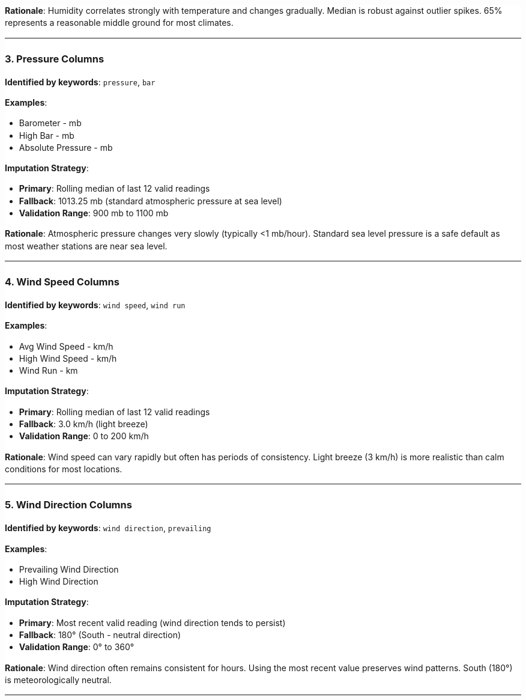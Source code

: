 **Rationale**: Humidity correlates strongly with temperature and changes gradually. Median is robust against outlier spikes. 65% represents a reasonable middle ground for most climates.

---

### 3. Pressure Columns
**Identified by keywords**: `pressure`, `bar`

**Examples**:
- Barometer - mb
- High Bar - mb
- Absolute Pressure - mb

**Imputation Strategy**:
- **Primary**: Rolling median of last 12 valid readings
- **Fallback**: 1013.25 mb (standard atmospheric pressure at sea level)
- **Validation Range**: 900 mb to 1100 mb

**Rationale**: Atmospheric pressure changes very slowly (typically <1 mb/hour). Standard sea level pressure is a safe default as most weather stations are near sea level.

---

### 4. Wind Speed Columns
**Identified by keywords**: `wind speed`, `wind run`

**Examples**:
- Avg Wind Speed - km/h
- High Wind Speed - km/h
- Wind Run - km

**Imputation Strategy**:
- **Primary**: Rolling median of last 12 valid readings
- **Fallback**: 3.0 km/h (light breeze)
- **Validation Range**: 0 to 200 km/h

**Rationale**: Wind speed can vary rapidly but often has periods of consistency. Light breeze (3 km/h) is more realistic than calm conditions for most locations.

---

### 5. Wind Direction Columns
**Identified by keywords**: `wind direction`, `prevailing`

**Examples**:
- Prevailing Wind Direction
- High Wind Direction

**Imputation Strategy**:
- **Primary**: Most recent valid reading (wind direction tends to persist)
- **Fallback**: 180° (South - neutral direction)
- **Validation Range**: 0° to 360°

**Rationale**: Wind direction often remains consistent for hours. Using the most recent value preserves wind patterns. South (180°) is meteorologically neutral.

---